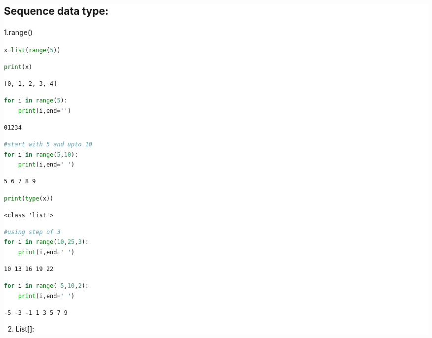 ## Sequence data type: 

1.range()


```python
x=list(range(5))
```


```python
print(x)
```

    [0, 1, 2, 3, 4]
    


```python
for i in range(5):
    print(i,end='')
```

    01234


```python
#start with 5 and upto 10
for i in range(5,10):
    print(i,end=' ')
```

    5 6 7 8 9 


```python
print(type(x))
```

    <class 'list'>
    


```python
#using step of 3
for i in range(10,25,3):
    print(i,end=' ')

```

    10 13 16 19 22 


```python
for i in range(-5,10,2):
    print(i,end=' ')

```

    -5 -3 -1 1 3 5 7 9 

2. List[]:

